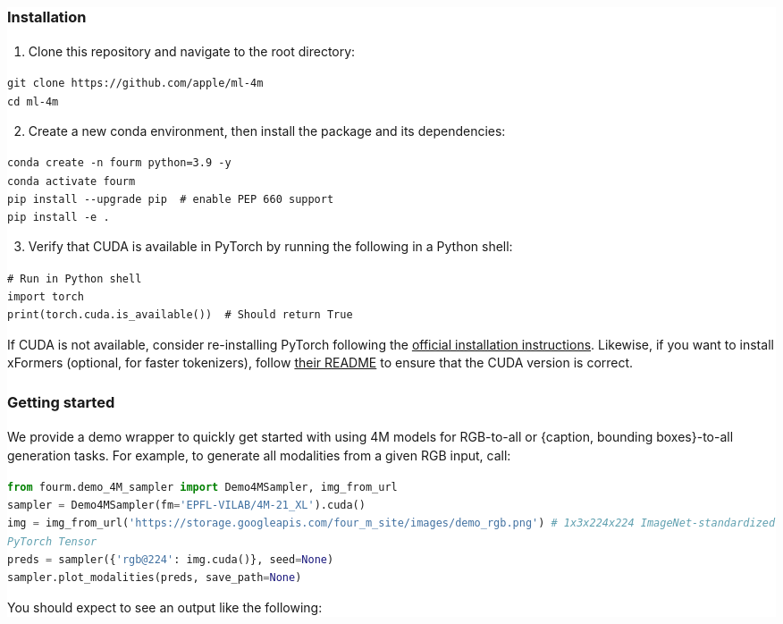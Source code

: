### Installation

1. Clone this repository and navigate to the root directory:
```
git clone https://github.com/apple/ml-4m
cd ml-4m
```

2. Create a new conda environment, then install the package and its dependencies:
```
conda create -n fourm python=3.9 -y
conda activate fourm
pip install --upgrade pip  # enable PEP 660 support
pip install -e .
```

3. Verify that CUDA is available in PyTorch by running the following in a Python shell:
```
# Run in Python shell
import torch
print(torch.cuda.is_available())  # Should return True
```
If CUDA is not available, consider re-installing PyTorch following the [official installation instructions](https://pytorch.org/get-started/locally/). Likewise, if you want to install xFormers (optional, for faster tokenizers), follow [their README](https://github.com/facebookresearch/xformers) to ensure that the CUDA version is correct.

### Getting started

We provide a demo wrapper to quickly get started with using 4M models for RGB-to-all or {caption, bounding boxes}-to-all generation tasks.
For example, to generate all modalities from a given RGB input, call:

```python
from fourm.demo_4M_sampler import Demo4MSampler, img_from_url
sampler = Demo4MSampler(fm='EPFL-VILAB/4M-21_XL').cuda()
img = img_from_url('https://storage.googleapis.com/four_m_site/images/demo_rgb.png') # 1x3x224x224 ImageNet-standardized PyTorch Tensor
preds = sampler({'rgb@224': img.cuda()}, seed=None) 
sampler.plot_modalities(preds, save_path=None)
```

You should expect to see an output like the following:

